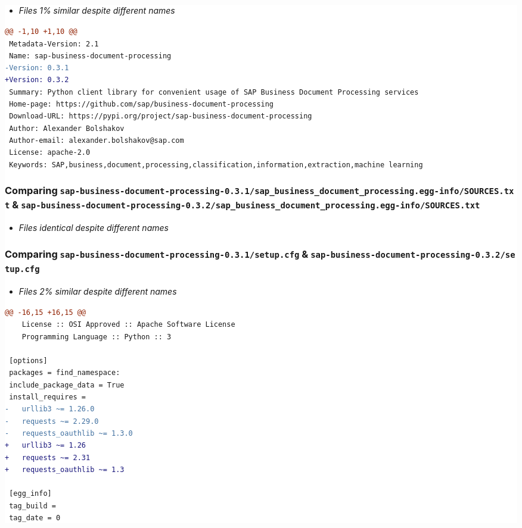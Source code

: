  * *Files 1% similar despite different names*

```diff
@@ -1,10 +1,10 @@
 Metadata-Version: 2.1
 Name: sap-business-document-processing
-Version: 0.3.1
+Version: 0.3.2
 Summary: Python client library for convenient usage of SAP Business Document Processing services
 Home-page: https://github.com/sap/business-document-processing
 Download-URL: https://pypi.org/project/sap-business-document-processing
 Author: Alexander Bolshakov
 Author-email: alexander.bolshakov@sap.com
 License: apache-2.0
 Keywords: SAP,business,document,processing,classification,information,extraction,machine learning
```

### Comparing `sap-business-document-processing-0.3.1/sap_business_document_processing.egg-info/SOURCES.txt` & `sap-business-document-processing-0.3.2/sap_business_document_processing.egg-info/SOURCES.txt`

 * *Files identical despite different names*

### Comparing `sap-business-document-processing-0.3.1/setup.cfg` & `sap-business-document-processing-0.3.2/setup.cfg`

 * *Files 2% similar despite different names*

```diff
@@ -16,15 +16,15 @@
 	License :: OSI Approved :: Apache Software License
 	Programming Language :: Python :: 3
 
 [options]
 packages = find_namespace:
 include_package_data = True
 install_requires = 
-	urllib3 ~= 1.26.0
-	requests ~= 2.29.0
-	requests_oauthlib ~= 1.3.0
+	urllib3 ~= 1.26
+	requests ~= 2.31
+	requests_oauthlib ~= 1.3
 
 [egg_info]
 tag_build = 
 tag_date = 0
```

